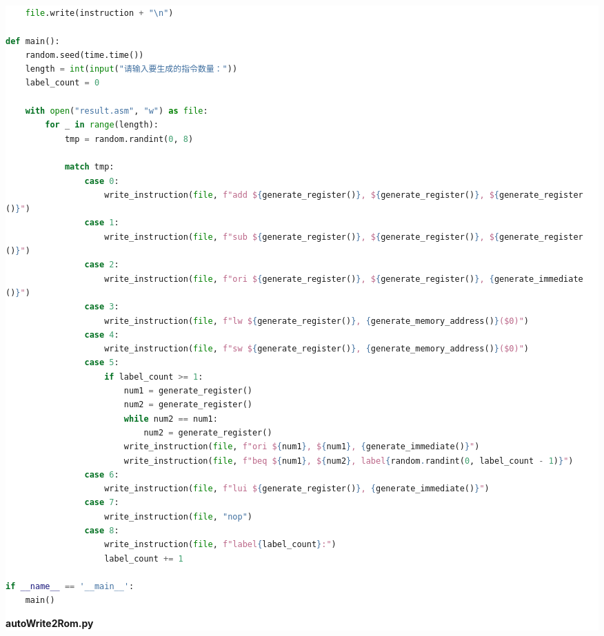 ```python
    file.write(instruction + "\n")

def main():
    random.seed(time.time())
    length = int(input("请输入要生成的指令数量："))
    label_count = 0

    with open("result.asm", "w") as file:
        for _ in range(length):
            tmp = random.randint(0, 8)

            match tmp:
                case 0:
                    write_instruction(file, f"add ${generate_register()}, ${generate_register()}, ${generate_register()}")
                case 1:
                    write_instruction(file, f"sub ${generate_register()}, ${generate_register()}, ${generate_register()}")
                case 2:
                    write_instruction(file, f"ori ${generate_register()}, ${generate_register()}, {generate_immediate()}")
                case 3:
                    write_instruction(file, f"lw ${generate_register()}, {generate_memory_address()}($0)")
                case 4:
                    write_instruction(file, f"sw ${generate_register()}, {generate_memory_address()}($0)")
                case 5:
                    if label_count >= 1:
                        num1 = generate_register()
                        num2 = generate_register()
                        while num2 == num1:
                            num2 = generate_register()
                        write_instruction(file, f"ori ${num1}, ${num1}, {generate_immediate()}")
                        write_instruction(file, f"beq ${num1}, ${num2}, label{random.randint(0, label_count - 1)}")
                case 6:
                    write_instruction(file, f"lui ${generate_register()}, {generate_immediate()}")
                case 7:
                    write_instruction(file, "nop")
                case 8:
                    write_instruction(file, f"label{label_count}:")
                    label_count += 1

if __name__ == '__main__':
    main()

```



**autoWrite2Rom.py**
